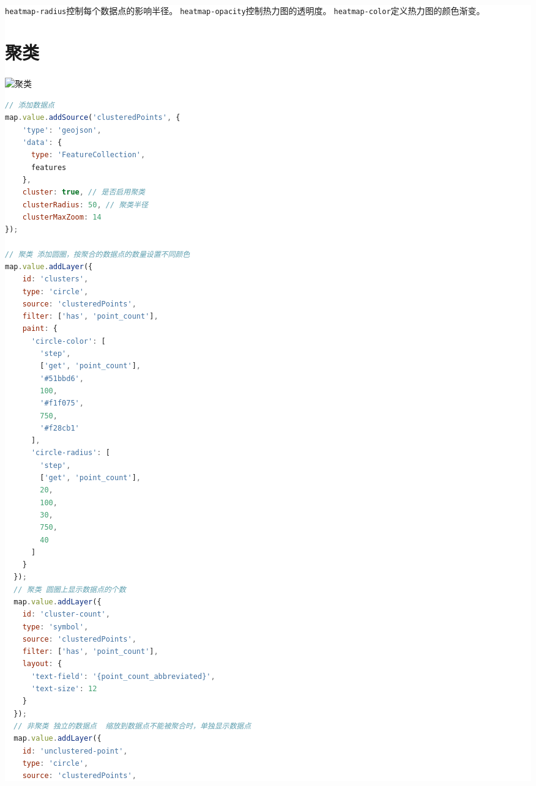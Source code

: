 `heatmap-radius`控制每个数据点的影响半径。
`heatmap-opacity`控制热力图的透明度。
`heatmap-color`定义热力图的颜色渐变。

# 聚类
![聚类](https://cdn.jsdelivr.net/gh/chendx97/CPics/img/20250514231610.png)
```js
// 添加数据点
map.value.addSource('clusteredPoints', {
    'type': 'geojson',
    'data': {
      type: 'FeatureCollection',
      features
    },
    cluster: true, // 是否启用聚类
    clusterRadius: 50, // 聚类半径
    clusterMaxZoom: 14
});

// 聚类 添加圆圈，按聚合的数据点的数量设置不同颜色
map.value.addLayer({
    id: 'clusters',
    type: 'circle',
    source: 'clusteredPoints',
    filter: ['has', 'point_count'],
    paint: {
      'circle-color': [
        'step',
        ['get', 'point_count'],
        '#51bbd6',
        100,
        '#f1f075',
        750,
        '#f28cb1'
      ],
      'circle-radius': [
        'step',
        ['get', 'point_count'],
        20,
        100,
        30,
        750,
        40
      ]
    }
  });
  // 聚类 圆圈上显示数据点的个数
  map.value.addLayer({
    id: 'cluster-count',
    type: 'symbol',
    source: 'clusteredPoints',
    filter: ['has', 'point_count'],
    layout: {
      'text-field': '{point_count_abbreviated}',
      'text-size': 12
    }
  });
  // 非聚类 独立的数据点  缩放到数据点不能被聚合时，单独显示数据点
  map.value.addLayer({
    id: 'unclustered-point',
    type: 'circle',
    source: 'clusteredPoints',
```